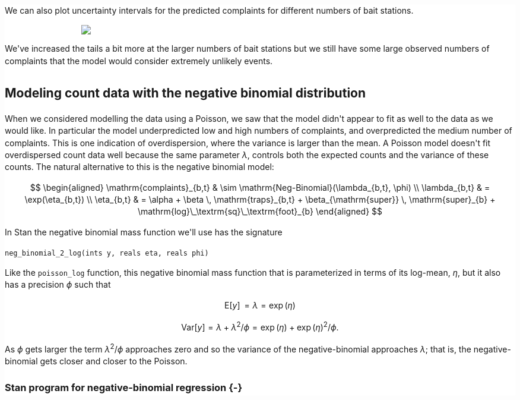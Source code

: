 We can also plot uncertainty intervals for the predicted complaints for different
numbers of bait stations.

<img src="workflow_files/figure-html/unnamed-chunk-24-1.png" width="70%" style="display: block; margin: auto;" />

We've increased the tails a bit more at the larger numbers of bait
stations but we still have some large observed numbers of complaints
that the model would consider extremely unlikely events.

## Modeling count data with the negative binomial distribution

When we considered modelling the data using a Poisson, we saw that the
model didn't appear to fit as well to the data as we would like. In
particular the model underpredicted low and high numbers of
complaints, and overpredicted the medium number of complaints. This is
one indication of overdispersion, where the variance is larger than
the mean. A Poisson model doesn't fit overdispersed count data well
because the same parameter $\lambda$, controls both the expected
counts and the variance of these counts. The natural alternative to
this is the negative binomial model:

$$
\begin{aligned}
\mathrm{complaints}_{b,t} & \sim \mathrm{Neg-Binomial}(\lambda_{b,t}, \phi) \\
\lambda_{b,t} & = \exp(\eta_{b,t}) \\
\eta_{b,t} & = \alpha + \beta \, \mathrm{traps}_{b,t} + \beta_{\mathrm{super}} \, \mathrm{super}_{b} + \mathrm{log}\_\textrm{sq}\_\textrm{foot}_{b}
\end{aligned}
$$


In Stan the negative binomial mass function we'll use has the signature

```
neg_binomial_2_log(ints y, reals eta, reals phi)
```

Like the `poisson_log` function, this negative binomial mass function
that is parameterized in terms of its log-mean, $\eta$, but it also
has a precision $\phi$ such that

$$
\mbox{E}[y] \, = \lambda = \exp(\eta)
$$

$$
\text{Var}[y] = \lambda + \lambda^2/\phi = \exp(\eta) + \exp(\eta)^2 / \phi.
$$

As $\phi$ gets larger the term $\lambda^2 / \phi$ approaches zero and
so the variance of the negative-binomial approaches $\lambda$; that
is, the negative-binomial gets closer and closer to the Poisson.

### Stan program for negative-binomial regression {-}
